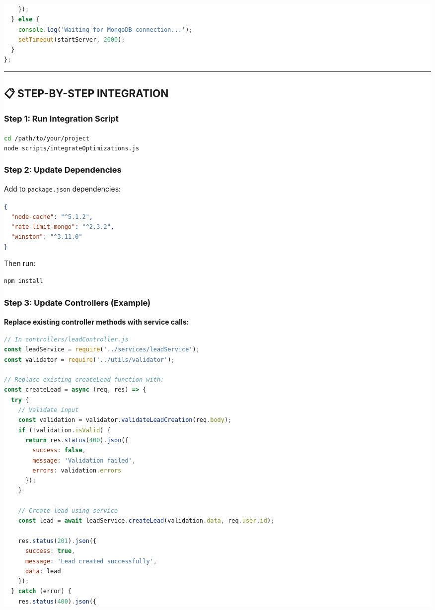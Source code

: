 ```javascript
    });
  } else {
    console.log('Waiting for MongoDB connection...');
    setTimeout(startServer, 2000);
  }
};
```

---

## 📋 **STEP-BY-STEP INTEGRATION**

### Step 1: Run Integration Script
```bash
cd /path/to/your/project
node scripts/integrateOptimizations.js
```

### Step 2: Update Dependencies
Add to `package.json` dependencies:
```json
{
  "node-cache": "^5.1.2",
  "rate-limit-mongo": "^2.3.2",
  "winston": "^3.11.0"
}
```

Then run:
```bash
npm install
```

### Step 3: Update Controllers (Example)

**Replace existing controller methods with service calls:**

```javascript
// In controllers/leadController.js
const leadService = require('../services/leadService');
const validator = require('../utils/validator');

// Replace existing createLead function with:
const createLead = async (req, res) => {
  try {
    // Validate input
    const validation = validator.validateLeadCreation(req.body);
    if (!validation.isValid) {
      return res.status(400).json({
        success: false,
        message: 'Validation failed',
        errors: validation.errors
      });
    }

    // Create lead using service
    const lead = await leadService.createLead(validation.data, req.user.id);

    res.status(201).json({
      success: true,
      message: 'Lead created successfully',
      data: lead
    });
  } catch (error) {
    res.status(400).json({
```